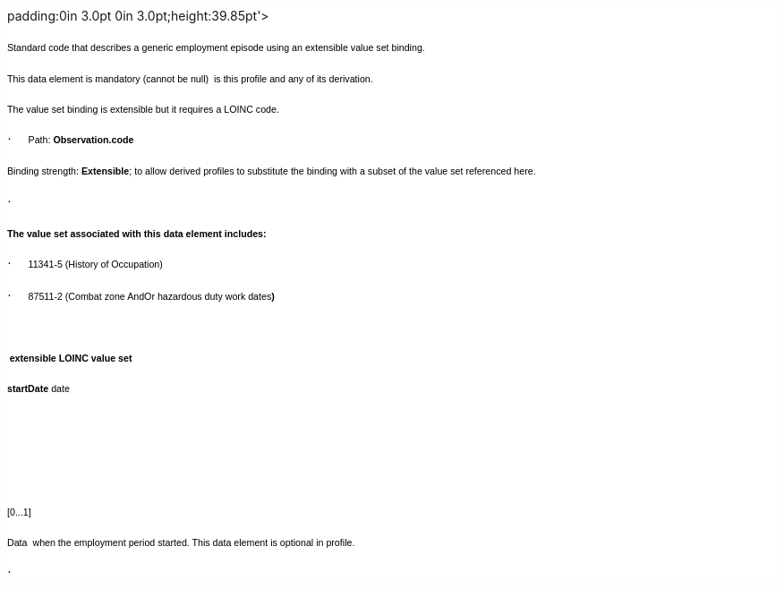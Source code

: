   padding:0in 3.0pt 0in 3.0pt;height:39.85pt'>
  <p class=MsoNormal><span style='font-size:8.0pt;font-family:"Verdana",sans-serif;
  color:black'>Standard code that describes a generic employment episode using
  an extensible value set binding.  </span></p>
  <p class=MsoNormal><span style='font-size:8.0pt;font-family:"Verdana",sans-serif;
  color:black'>This data element is mandatory (cannot be null)  is this profile
  and any of its derivation.</span></p>
  <p class=MsoNormal><span style='font-size:8.0pt;font-family:"Verdana",sans-serif;
  color:black'>The value set binding is extensible but it requires a LOINC code.</span></p>
  <p class=MsoNormal style='margin-left:.25in;text-indent:-.25in'><span
  style='font-size:11.0pt;font-family:Symbol;color:black'>·<span
  style='font:7.0pt "Times New Roman"'>&nbsp;&nbsp;&nbsp;&nbsp;&nbsp;&nbsp;&nbsp;
  </span></span><span style='font-size:8.0pt;font-family:"Verdana",sans-serif;
  color:black'>Path: <b>Observation.code</b></span></p>
  <p class=MsoNormal><span style='font-size:8.0pt;font-family:"Verdana",sans-serif;
  color:black'>Binding strength: <b>Extensible</b>; to allow derived profiles
  to substitute the binding with a subset of the value set referenced here.</span></p>
  <p class=MsoNormal style='margin-left:.25in;text-indent:-.25in'><span
  style='font-size:11.0pt;font-family:Symbol;color:black'>·<span
  style='font:7.0pt "Times New Roman"'>&nbsp;&nbsp;&nbsp;&nbsp;&nbsp;&nbsp;&nbsp;
  </span></span><span style='font-size:8.0pt;color:black'>&nbsp;</span></p>
  <p class=MsoNormal><b><span style='font-size:8.0pt;font-family:"Verdana",sans-serif;
  color:black'>The value set associated with this data element includes:</span></b></p>
  <p class=MsoNormal style='margin-left:.25in;text-indent:-.25in'><span
  style='font-size:11.0pt;font-family:Symbol;color:black'>·<span
  style='font:7.0pt "Times New Roman"'>&nbsp;&nbsp;&nbsp;&nbsp;&nbsp;&nbsp;&nbsp;
  </span></span><span style='font-size:8.0pt;font-family:"Verdana",sans-serif;
  color:black'>11341-5 (History of Occupation)</span></p>
  <p class=MsoNormal style='margin-left:.25in;text-indent:-.25in'><span
  style='font-size:11.0pt;font-family:Symbol;color:black'>·<span
  style='font:7.0pt "Times New Roman"'>&nbsp;&nbsp;&nbsp;&nbsp;&nbsp;&nbsp;&nbsp;
  </span></span><span style='font-size:8.0pt;font-family:"Verdana",sans-serif;
  color:black'>87511-2 (Combat zone AndOr hazardous duty work dates<b>)</b></span></p>
  <p class=MsoNormal><span style='font-size:8.0pt;color:black'>&nbsp;</span></p>
  <p class=MsoNormal><b><i><span style='font-size:8.0pt;font-family:"Times New Roman",serif;
  color:black'> </span></i></b><b><span style='font-size:8.0pt;font-family:
  "Verdana",sans-serif;color:black'>extensible LOINC value set</span></b></p>
  </td>
 </tr>
 <tr style='height:39.85pt'>
  <td width=156 valign=top style='width:117.0pt;border:solid windowtext 1.0pt;
  border-top:none;padding:0in 3.0pt 0in 3.0pt;height:39.85pt'>
  <p class=MsoNormal><b><span style='font-size:8.0pt;font-family:"Verdana",sans-serif;
  color:black'>startDate</span></b><span style='font-size:8.0pt;font-family:
  "Verdana",sans-serif;color:black'> date</span></p>
  <p class=MsoNormal><span style='font-size:8.0pt;font-family:"Verdana",sans-serif;
  color:black'> </span></p>
  <p class=MsoNormal><span style='font-size:8.0pt;color:black'>&nbsp;</span></p>
  </td>
  <td width=138 valign=top style='width:103.5pt;border-top:none;border-left:
  none;border-bottom:solid windowtext 1.0pt;border-right:solid windowtext 1.0pt;
  padding:0in 3.0pt 0in 3.0pt;height:39.85pt'>
  <p class=MsoNormal><span style='font-size:8.0pt;color:black'>&nbsp;</span></p>
  <p class=MsoNormal><span style='font-size:8.0pt;font-family:"Verdana",sans-serif;
  color:black'>[0...1]</span></p>
  </td>
  <td width=336 valign=top style='width:3.5in;border-top:none;border-left:none;
  border-bottom:solid windowtext 1.0pt;border-right:solid windowtext 1.0pt;
  padding:0in 3.0pt 0in 3.0pt;height:39.85pt'>
  <p class=MsoNormal><span style='font-size:8.0pt;font-family:"Verdana",sans-serif;
  color:black'>Data  when the employment period started. This data element is
  optional in profile.</span></p>
  <p class=MsoNormal style='margin-left:.25in;text-indent:-.25in'><span
  style='font-size:11.0pt;font-family:Symbol;color:black'>·<span